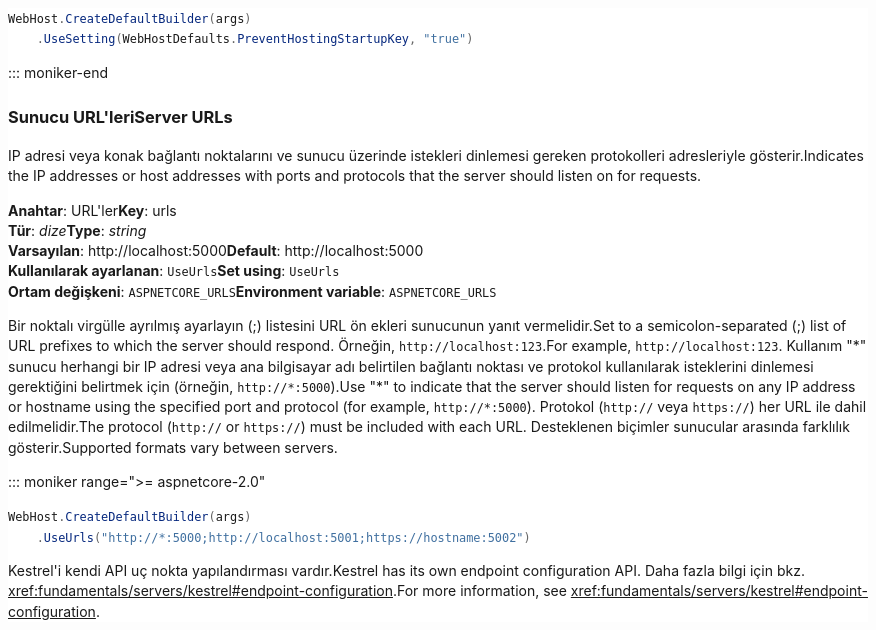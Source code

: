 ```csharp
WebHost.CreateDefaultBuilder(args)
    .UseSetting(WebHostDefaults.PreventHostingStartupKey, "true")
```

::: moniker-end

### <a name="server-urls"></a><span data-ttu-id="fa5fe-271">Sunucu URL'leri</span><span class="sxs-lookup"><span data-stu-id="fa5fe-271">Server URLs</span></span>

<span data-ttu-id="fa5fe-272">IP adresi veya konak bağlantı noktalarını ve sunucu üzerinde istekleri dinlemesi gereken protokolleri adresleriyle gösterir.</span><span class="sxs-lookup"><span data-stu-id="fa5fe-272">Indicates the IP addresses or host addresses with ports and protocols that the server should listen on for requests.</span></span>

<span data-ttu-id="fa5fe-273">**Anahtar**: URL'ler</span><span class="sxs-lookup"><span data-stu-id="fa5fe-273">**Key**: urls</span></span>  
<span data-ttu-id="fa5fe-274">**Tür**: *dize*</span><span class="sxs-lookup"><span data-stu-id="fa5fe-274">**Type**: *string*</span></span>  
<span data-ttu-id="fa5fe-275">**Varsayılan**: http://localhost:5000</span><span class="sxs-lookup"><span data-stu-id="fa5fe-275">**Default**: http://localhost:5000</span></span>  
<span data-ttu-id="fa5fe-276">**Kullanılarak ayarlanan**: `UseUrls`</span><span class="sxs-lookup"><span data-stu-id="fa5fe-276">**Set using**: `UseUrls`</span></span>  
<span data-ttu-id="fa5fe-277">**Ortam değişkeni**: `ASPNETCORE_URLS`</span><span class="sxs-lookup"><span data-stu-id="fa5fe-277">**Environment variable**: `ASPNETCORE_URLS`</span></span>

<span data-ttu-id="fa5fe-278">Bir noktalı virgülle ayrılmış ayarlayın (;) listesini URL ön ekleri sunucunun yanıt vermelidir.</span><span class="sxs-lookup"><span data-stu-id="fa5fe-278">Set to a semicolon-separated (;) list of URL prefixes to which the server should respond.</span></span> <span data-ttu-id="fa5fe-279">Örneğin, `http://localhost:123`.</span><span class="sxs-lookup"><span data-stu-id="fa5fe-279">For example, `http://localhost:123`.</span></span> <span data-ttu-id="fa5fe-280">Kullanım "\*" sunucu herhangi bir IP adresi veya ana bilgisayar adı belirtilen bağlantı noktası ve protokol kullanılarak isteklerini dinlemesi gerektiğini belirtmek için (örneğin, `http://*:5000`).</span><span class="sxs-lookup"><span data-stu-id="fa5fe-280">Use "\*" to indicate that the server should listen for requests on any IP address or hostname using the specified port and protocol (for example, `http://*:5000`).</span></span> <span data-ttu-id="fa5fe-281">Protokol (`http://` veya `https://`) her URL ile dahil edilmelidir.</span><span class="sxs-lookup"><span data-stu-id="fa5fe-281">The protocol (`http://` or `https://`) must be included with each URL.</span></span> <span data-ttu-id="fa5fe-282">Desteklenen biçimler sunucular arasında farklılık gösterir.</span><span class="sxs-lookup"><span data-stu-id="fa5fe-282">Supported formats vary between servers.</span></span>

::: moniker range=">= aspnetcore-2.0"

```csharp
WebHost.CreateDefaultBuilder(args)
    .UseUrls("http://*:5000;http://localhost:5001;https://hostname:5002")
```

<span data-ttu-id="fa5fe-283">Kestrel'i kendi API uç nokta yapılandırması vardır.</span><span class="sxs-lookup"><span data-stu-id="fa5fe-283">Kestrel has its own endpoint configuration API.</span></span> <span data-ttu-id="fa5fe-284">Daha fazla bilgi için bkz. <xref:fundamentals/servers/kestrel#endpoint-configuration>.</span><span class="sxs-lookup"><span data-stu-id="fa5fe-284">For more information, see <xref:fundamentals/servers/kestrel#endpoint-configuration>.</span></span>
